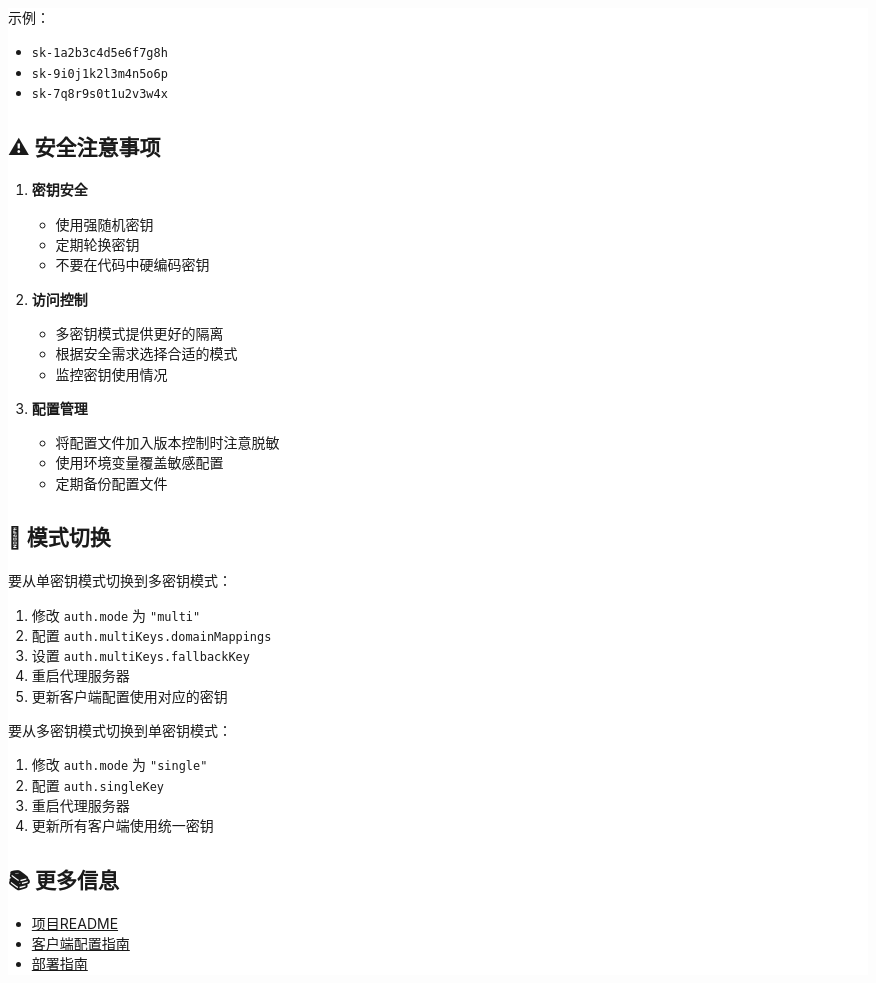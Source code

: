 示例：
- `sk-1a2b3c4d5e6f7g8h`
- `sk-9i0j1k2l3m4n5o6p`
- `sk-7q8r9s0t1u2v3w4x`

## ⚠️ 安全注意事项

1. **密钥安全**
   - 使用强随机密钥
   - 定期轮换密钥
   - 不要在代码中硬编码密钥

2. **访问控制**
   - 多密钥模式提供更好的隔离
   - 根据安全需求选择合适的模式
   - 监控密钥使用情况

3. **配置管理**
   - 将配置文件加入版本控制时注意脱敏
   - 使用环境变量覆盖敏感配置
   - 定期备份配置文件

## 🔄 模式切换

要从单密钥模式切换到多密钥模式：

1. 修改 `auth.mode` 为 `"multi"`
2. 配置 `auth.multiKeys.domainMappings`
3. 设置 `auth.multiKeys.fallbackKey`
4. 重启代理服务器
5. 更新客户端配置使用对应的密钥

要从多密钥模式切换到单密钥模式：

1. 修改 `auth.mode` 为 `"single"`
2. 配置 `auth.singleKey`
3. 重启代理服务器
4. 更新所有客户端使用统一密钥

## 📚 更多信息

- [项目README](./README.md)
- [客户端配置指南](./client/README.md)
- [部署指南](./DEPLOYMENT.md)
